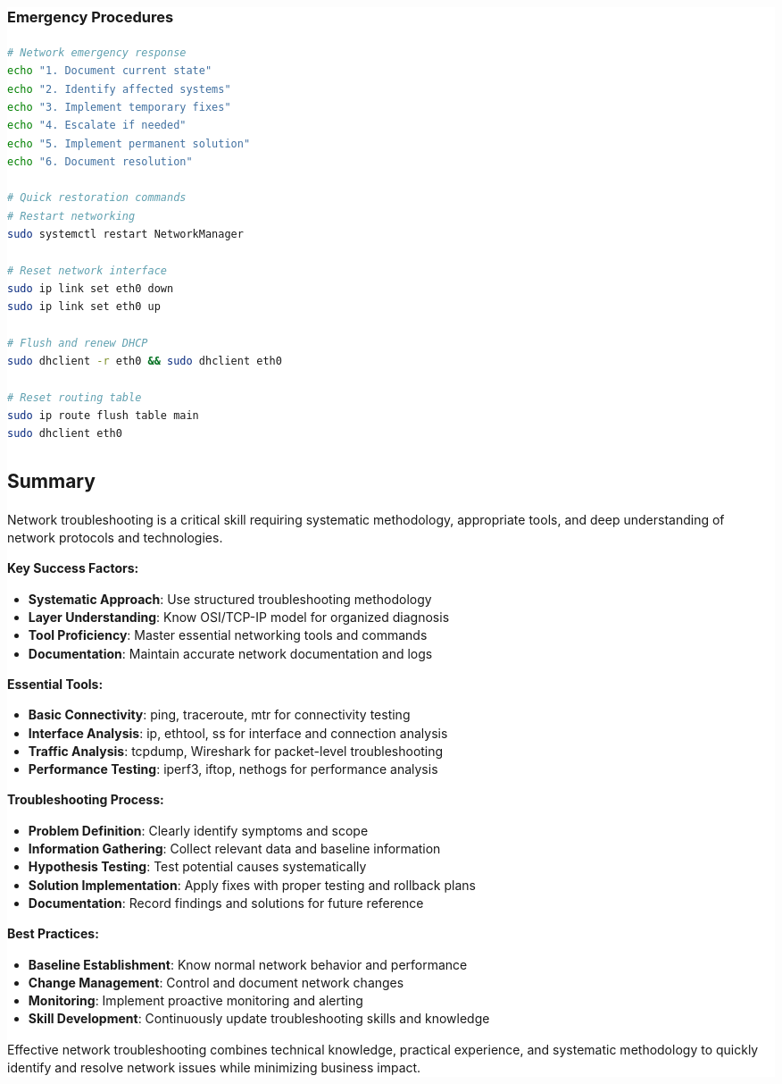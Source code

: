### **Emergency Procedures**
```bash
# Network emergency response
echo "1. Document current state"
echo "2. Identify affected systems"
echo "3. Implement temporary fixes"
echo "4. Escalate if needed"
echo "5. Implement permanent solution"
echo "6. Document resolution"

# Quick restoration commands
# Restart networking
sudo systemctl restart NetworkManager

# Reset network interface
sudo ip link set eth0 down
sudo ip link set eth0 up

# Flush and renew DHCP
sudo dhclient -r eth0 && sudo dhclient eth0

# Reset routing table
sudo ip route flush table main
sudo dhclient eth0
```

## Summary

Network troubleshooting is a critical skill requiring systematic methodology, appropriate tools, and deep understanding of network protocols and technologies.

**Key Success Factors:**
- **Systematic Approach**: Use structured troubleshooting methodology
- **Layer Understanding**: Know OSI/TCP-IP model for organized diagnosis
- **Tool Proficiency**: Master essential networking tools and commands
- **Documentation**: Maintain accurate network documentation and logs

**Essential Tools:**
- **Basic Connectivity**: ping, traceroute, mtr for connectivity testing
- **Interface Analysis**: ip, ethtool, ss for interface and connection analysis
- **Traffic Analysis**: tcpdump, Wireshark for packet-level troubleshooting
- **Performance Testing**: iperf3, iftop, nethogs for performance analysis

**Troubleshooting Process:**
- **Problem Definition**: Clearly identify symptoms and scope
- **Information Gathering**: Collect relevant data and baseline information
- **Hypothesis Testing**: Test potential causes systematically
- **Solution Implementation**: Apply fixes with proper testing and rollback plans
- **Documentation**: Record findings and solutions for future reference

**Best Practices:**
- **Baseline Establishment**: Know normal network behavior and performance
- **Change Management**: Control and document network changes
- **Monitoring**: Implement proactive monitoring and alerting
- **Skill Development**: Continuously update troubleshooting skills and knowledge

Effective network troubleshooting combines technical knowledge, practical experience, and systematic methodology to quickly identify and resolve network issues while minimizing business impact.